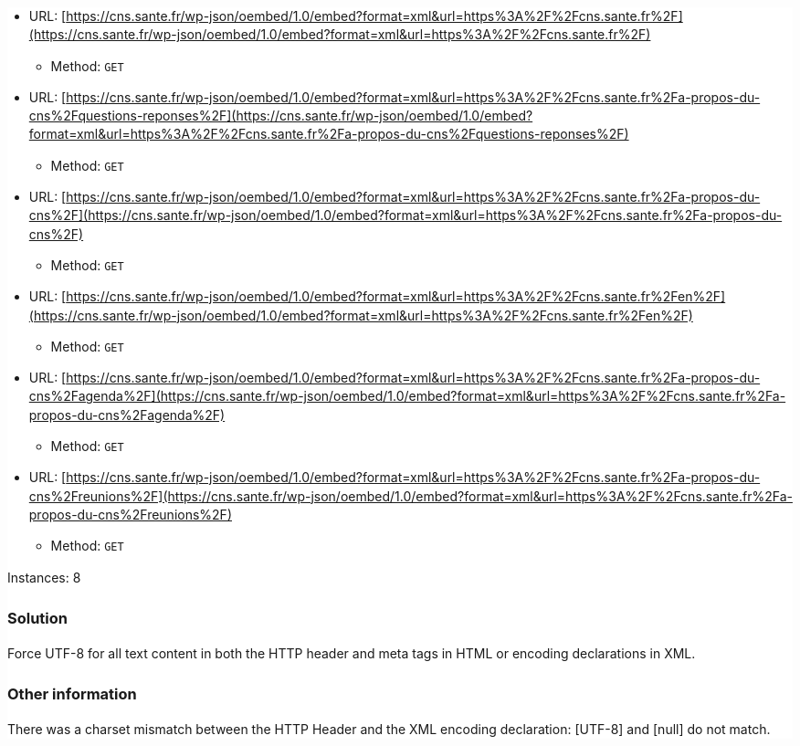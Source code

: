  
  
  
* URL: [https://cns.sante.fr/wp-json/oembed/1.0/embed?format=xml&url=https%3A%2F%2Fcns.sante.fr%2F](https://cns.sante.fr/wp-json/oembed/1.0/embed?format=xml&url=https%3A%2F%2Fcns.sante.fr%2F)
  
  
  * Method: `GET`
  
  
  
  
* URL: [https://cns.sante.fr/wp-json/oembed/1.0/embed?format=xml&url=https%3A%2F%2Fcns.sante.fr%2Fa-propos-du-cns%2Fquestions-reponses%2F](https://cns.sante.fr/wp-json/oembed/1.0/embed?format=xml&url=https%3A%2F%2Fcns.sante.fr%2Fa-propos-du-cns%2Fquestions-reponses%2F)
  
  
  * Method: `GET`
  
  
  
  
* URL: [https://cns.sante.fr/wp-json/oembed/1.0/embed?format=xml&url=https%3A%2F%2Fcns.sante.fr%2Fa-propos-du-cns%2F](https://cns.sante.fr/wp-json/oembed/1.0/embed?format=xml&url=https%3A%2F%2Fcns.sante.fr%2Fa-propos-du-cns%2F)
  
  
  * Method: `GET`
  
  
  
  
* URL: [https://cns.sante.fr/wp-json/oembed/1.0/embed?format=xml&url=https%3A%2F%2Fcns.sante.fr%2Fen%2F](https://cns.sante.fr/wp-json/oembed/1.0/embed?format=xml&url=https%3A%2F%2Fcns.sante.fr%2Fen%2F)
  
  
  * Method: `GET`
  
  
  
  
* URL: [https://cns.sante.fr/wp-json/oembed/1.0/embed?format=xml&url=https%3A%2F%2Fcns.sante.fr%2Fa-propos-du-cns%2Fagenda%2F](https://cns.sante.fr/wp-json/oembed/1.0/embed?format=xml&url=https%3A%2F%2Fcns.sante.fr%2Fa-propos-du-cns%2Fagenda%2F)
  
  
  * Method: `GET`
  
  
  
  
* URL: [https://cns.sante.fr/wp-json/oembed/1.0/embed?format=xml&url=https%3A%2F%2Fcns.sante.fr%2Fa-propos-du-cns%2Freunions%2F](https://cns.sante.fr/wp-json/oembed/1.0/embed?format=xml&url=https%3A%2F%2Fcns.sante.fr%2Fa-propos-du-cns%2Freunions%2F)
  
  
  * Method: `GET`
  
  
  
  
Instances: 8
  
### Solution
<p>Force UTF-8 for all text content in both the HTTP header and meta tags in HTML or encoding declarations in XML.</p>
  
### Other information
<p>There was a charset mismatch between the HTTP Header and the XML encoding declaration: [UTF-8] and [null] do not match.</p>
  